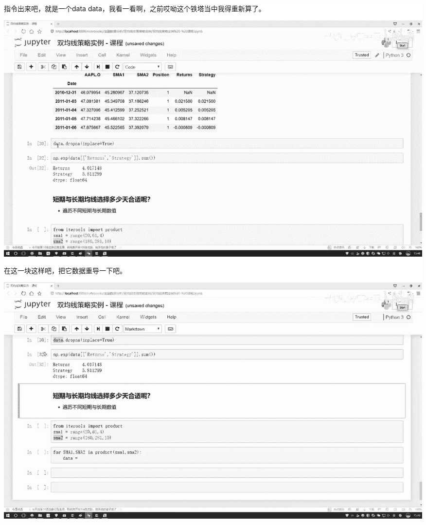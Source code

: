 指令出来吧，就是一个data data，我看一看啊，之前哎呦这个铁塔当中我得重新算了。

![](img/bdd6622f487188abbde7d90f2e5645a4_20.png)

在这一块这样吧，把它数据重导一下吧。

![](img/bdd6622f487188abbde7d90f2e5645a4_22.png)
